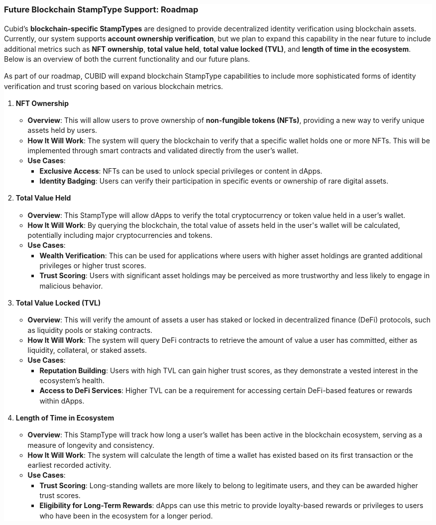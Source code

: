 ### Future Blockchain StampType Support: Roadmap

Cubid’s **blockchain-specific StampTypes** are designed to provide decentralized identity verification using blockchain assets. Currently, our system supports **account ownership verification**, but we plan to expand this capability in the near future to include additional metrics such as **NFT ownership**, **total value held**, **total value locked (TVL)**, and **length of time in the ecosystem**. Below is an overview of both the current functionality and our future plans.

As part of our roadmap, CUBID will expand blockchain StampType capabilities to include more sophisticated forms of identity verification and trust scoring based on various blockchain metrics.

1. **NFT Ownership**
   - **Overview**: This will allow users to prove ownership of **non-fungible tokens (NFTs)**, providing a new way to verify unique assets held by users.
   - **How It Will Work**: The system will query the blockchain to verify that a specific wallet holds one or more NFTs. This will be implemented through smart contracts and validated directly from the user’s wallet.
   - **Use Cases**:
     - **Exclusive Access**: NFTs can be used to unlock special privileges or content in dApps.
     - **Identity Badging**: Users can verify their participation in specific events or ownership of rare digital assets.

2. **Total Value Held**
   - **Overview**: This StampType will allow dApps to verify the total cryptocurrency or token value held in a user’s wallet.
   - **How It Will Work**: By querying the blockchain, the total value of assets held in the user's wallet will be calculated, potentially including major cryptocurrencies and tokens.
   - **Use Cases**:
     - **Wealth Verification**: This can be used for applications where users with higher asset holdings are granted additional privileges or higher trust scores.
     - **Trust Scoring**: Users with significant asset holdings may be perceived as more trustworthy and less likely to engage in malicious behavior.

3. **Total Value Locked (TVL)**
   - **Overview**: This will verify the amount of assets a user has staked or locked in decentralized finance (DeFi) protocols, such as liquidity pools or staking contracts.
   - **How It Will Work**: The system will query DeFi contracts to retrieve the amount of value a user has committed, either as liquidity, collateral, or staked assets.
   - **Use Cases**:
     - **Reputation Building**: Users with high TVL can gain higher trust scores, as they demonstrate a vested interest in the ecosystem’s health.
     - **Access to DeFi Services**: Higher TVL can be a requirement for accessing certain DeFi-based features or rewards within dApps.

4. **Length of Time in Ecosystem**
   - **Overview**: This StampType will track how long a user’s wallet has been active in the blockchain ecosystem, serving as a measure of longevity and consistency.
   - **How It Will Work**: The system will calculate the length of time a wallet has existed based on its first transaction or the earliest recorded activity.
   - **Use Cases**:
     - **Trust Scoring**: Long-standing wallets are more likely to belong to legitimate users, and they can be awarded higher trust scores.
     - **Eligibility for Long-Term Rewards**: dApps can use this metric to provide loyalty-based rewards or privileges to users who have been in the ecosystem for a longer period.
